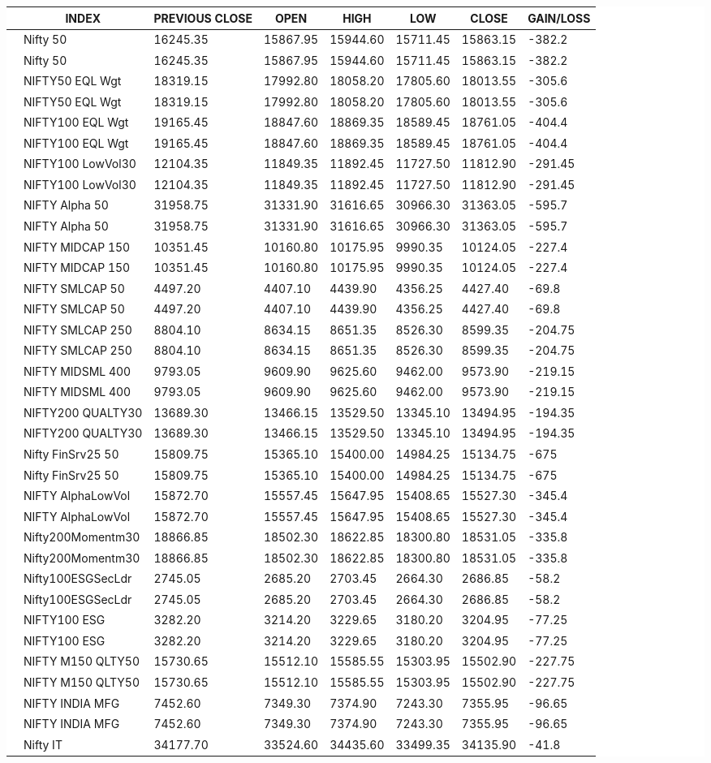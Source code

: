


|  | INDEX | PREVIOUS CLOSE | OPEN | HIGH | LOW | CLOSE | GAIN/LOSS |
| ----- | ----- | ----- | ----- | ----- | ----- | ----- | ----- |
|  | Nifty 50 | 16245.35 | 15867.95 | 15944.60 | 15711.45 | 15863.15 | -382.2 |
|  | Nifty 50 | 16245.35 | 15867.95 | 15944.60 | 15711.45 | 15863.15 | -382.2 |
|  | NIFTY50 EQL Wgt | 18319.15 | 17992.80 | 18058.20 | 17805.60 | 18013.55 | -305.6 |
|  | NIFTY50 EQL Wgt | 18319.15 | 17992.80 | 18058.20 | 17805.60 | 18013.55 | -305.6 |
|  | NIFTY100 EQL Wgt | 19165.45 | 18847.60 | 18869.35 | 18589.45 | 18761.05 | -404.4 |
|  | NIFTY100 EQL Wgt | 19165.45 | 18847.60 | 18869.35 | 18589.45 | 18761.05 | -404.4 |
|  | NIFTY100 LowVol30 | 12104.35 | 11849.35 | 11892.45 | 11727.50 | 11812.90 | -291.45 |
|  | NIFTY100 LowVol30 | 12104.35 | 11849.35 | 11892.45 | 11727.50 | 11812.90 | -291.45 |
|  | NIFTY Alpha 50 | 31958.75 | 31331.90 | 31616.65 | 30966.30 | 31363.05 | -595.7 |
|  | NIFTY Alpha 50 | 31958.75 | 31331.90 | 31616.65 | 30966.30 | 31363.05 | -595.7 |
|  | NIFTY MIDCAP 150 | 10351.45 | 10160.80 | 10175.95 | 9990.35 | 10124.05 | -227.4 |
|  | NIFTY MIDCAP 150 | 10351.45 | 10160.80 | 10175.95 | 9990.35 | 10124.05 | -227.4 |
|  | NIFTY SMLCAP 50 | 4497.20 | 4407.10 | 4439.90 | 4356.25 | 4427.40 | -69.8 |
|  | NIFTY SMLCAP 50 | 4497.20 | 4407.10 | 4439.90 | 4356.25 | 4427.40 | -69.8 |
|  | NIFTY SMLCAP 250 | 8804.10 | 8634.15 | 8651.35 | 8526.30 | 8599.35 | -204.75 |
|  | NIFTY SMLCAP 250 | 8804.10 | 8634.15 | 8651.35 | 8526.30 | 8599.35 | -204.75 |
|  | NIFTY MIDSML 400 | 9793.05 | 9609.90 | 9625.60 | 9462.00 | 9573.90 | -219.15 |
|  | NIFTY MIDSML 400 | 9793.05 | 9609.90 | 9625.60 | 9462.00 | 9573.90 | -219.15 |
|  | NIFTY200 QUALTY30 | 13689.30 | 13466.15 | 13529.50 | 13345.10 | 13494.95 | -194.35 |
|  | NIFTY200 QUALTY30 | 13689.30 | 13466.15 | 13529.50 | 13345.10 | 13494.95 | -194.35 |
|  | Nifty FinSrv25 50 | 15809.75 | 15365.10 | 15400.00 | 14984.25 | 15134.75 | -675 |
|  | Nifty FinSrv25 50 | 15809.75 | 15365.10 | 15400.00 | 14984.25 | 15134.75 | -675 |
|  | NIFTY AlphaLowVol | 15872.70 | 15557.45 | 15647.95 | 15408.65 | 15527.30 | -345.4 |
|  | NIFTY AlphaLowVol | 15872.70 | 15557.45 | 15647.95 | 15408.65 | 15527.30 | -345.4 |
|  | Nifty200Momentm30 | 18866.85 | 18502.30 | 18622.85 | 18300.80 | 18531.05 | -335.8 |
|  | Nifty200Momentm30 | 18866.85 | 18502.30 | 18622.85 | 18300.80 | 18531.05 | -335.8 |
|  | Nifty100ESGSecLdr | 2745.05 | 2685.20 | 2703.45 | 2664.30 | 2686.85 | -58.2 |
|  | Nifty100ESGSecLdr | 2745.05 | 2685.20 | 2703.45 | 2664.30 | 2686.85 | -58.2 |
|  | NIFTY100 ESG | 3282.20 | 3214.20 | 3229.65 | 3180.20 | 3204.95 | -77.25 |
|  | NIFTY100 ESG | 3282.20 | 3214.20 | 3229.65 | 3180.20 | 3204.95 | -77.25 |
|  | NIFTY M150 QLTY50 | 15730.65 | 15512.10 | 15585.55 | 15303.95 | 15502.90 | -227.75 |
|  | NIFTY M150 QLTY50 | 15730.65 | 15512.10 | 15585.55 | 15303.95 | 15502.90 | -227.75 |
|  | NIFTY INDIA MFG | 7452.60 | 7349.30 | 7374.90 | 7243.30 | 7355.95 | -96.65 |
|  | NIFTY INDIA MFG | 7452.60 | 7349.30 | 7374.90 | 7243.30 | 7355.95 | -96.65 |
|  | Nifty IT | 34177.70 | 33524.60 | 34435.60 | 33499.35 | 34135.90 | -41.8 |